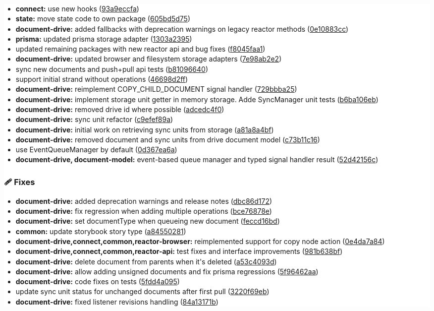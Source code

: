 - **connect:** use new hooks ([93a9eccfa](https://github.com/powerhouse-inc/powerhouse/commit/93a9eccfa))
- **state:** move state code to own package ([605bd5d75](https://github.com/powerhouse-inc/powerhouse/commit/605bd5d75))
- **document-drive:** added fallbacks with deprecation warnings on legacy reactor methods ([0e10883cc](https://github.com/powerhouse-inc/powerhouse/commit/0e10883cc))
- **prisma:** updated prisma storage adapter ([1303a2395](https://github.com/powerhouse-inc/powerhouse/commit/1303a2395))
- updated remaining packages with new reactor api and bug fixes ([f8045faa1](https://github.com/powerhouse-inc/powerhouse/commit/f8045faa1))
- **document-drive:** updated browser and filesystem storage adapters ([7e98ab2e2](https://github.com/powerhouse-inc/powerhouse/commit/7e98ab2e2))
- sync new documents and push+pull api tests ([b81096640](https://github.com/powerhouse-inc/powerhouse/commit/b81096640))
- support initial strand without operations ([46698d2ff](https://github.com/powerhouse-inc/powerhouse/commit/46698d2ff))
- **document-drive:** reimplement COPY_CHILD_DOCUMENT signal handler ([729bbba25](https://github.com/powerhouse-inc/powerhouse/commit/729bbba25))
- **document-drive:** implement storage unit getter in memory storage. Adde SyncManager unit tests ([b6ba106eb](https://github.com/powerhouse-inc/powerhouse/commit/b6ba106eb))
- **document-drive:** removed drive id where possible ([adcedc4f0](https://github.com/powerhouse-inc/powerhouse/commit/adcedc4f0))
- **document-drive:** sync unit refactor ([c9efef89a](https://github.com/powerhouse-inc/powerhouse/commit/c9efef89a))
- **document-drive:** initial work on retrieving sync units from storage ([a81a8a4bf](https://github.com/powerhouse-inc/powerhouse/commit/a81a8a4bf))
- **document-drive:** removed document and sync units from drive document model ([c73b11c16](https://github.com/powerhouse-inc/powerhouse/commit/c73b11c16))
- use EventQueueManager by default ([0d367ea6a](https://github.com/powerhouse-inc/powerhouse/commit/0d367ea6a))
- **document-drive, document-model:** event-based queue manager and typed signal handler result ([52d42156c](https://github.com/powerhouse-inc/powerhouse/commit/52d42156c))

### 🩹 Fixes

- **document-drive:** added deprecation warnings and release notes ([dbc86d172](https://github.com/powerhouse-inc/powerhouse/commit/dbc86d172))
- **document-drive:** fix regression when adding multiple operations ([bce76878e](https://github.com/powerhouse-inc/powerhouse/commit/bce76878e))
- **document-drive:** set documentType when queueing new document ([feccd16bd](https://github.com/powerhouse-inc/powerhouse/commit/feccd16bd))
- **common:** update storybook story type ([a84550281](https://github.com/powerhouse-inc/powerhouse/commit/a84550281))
- **document-drive,connect,common,reactor-browser:** reimplemented support for copy node action ([0e4da7a84](https://github.com/powerhouse-inc/powerhouse/commit/0e4da7a84))
- **document-drive,connect,common,reactor-api:** test fixes and interface improvements ([981b638bf](https://github.com/powerhouse-inc/powerhouse/commit/981b638bf))
- **document-drive:** delete document from parents when it's deleted ([a53c4093d](https://github.com/powerhouse-inc/powerhouse/commit/a53c4093d))
- **document-drive:** allow adding unsigned documents and fix prisma regressions ([5f96462aa](https://github.com/powerhouse-inc/powerhouse/commit/5f96462aa))
- **document-drive:** code fixes on tests ([5fdd4a095](https://github.com/powerhouse-inc/powerhouse/commit/5fdd4a095))
- update sync unit status for unchanged documents after first pull ([3220f69eb](https://github.com/powerhouse-inc/powerhouse/commit/3220f69eb))
- **document-drive:** fixed listener revisions handling ([84a13171b](https://github.com/powerhouse-inc/powerhouse/commit/84a13171b))

